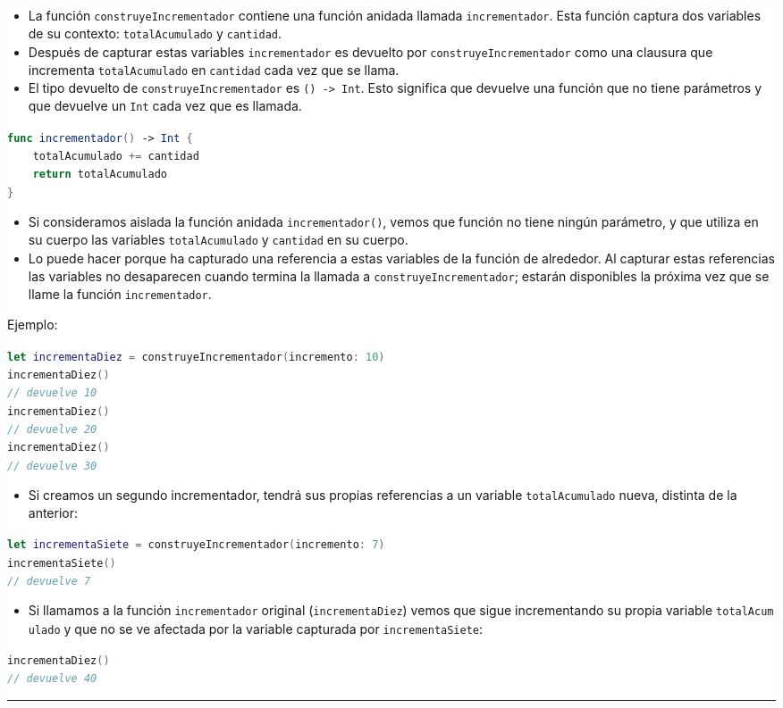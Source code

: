 - La función `construyeIncrementador` contiene una función anidada
  llamada `incrementador`. Esta función captura dos variables de su
  contexto: `totalAcumulado` y `cantidad`. 
- Después de capturar estas variables `incrementador` es devuelto por
  `construyeIncrementador` como una clausura que incrementa
  `totalAcumulado` en `cantidad` cada vez que se llama.
- El tipo devuelto de `construyeIncrementador` es `() -> Int`. Esto
  significa que devuelve una función que no tiene parámetros y que
  devuelve un `Int` cada vez que es llamada.

```swift
func incrementador() -> Int {
    totalAcumulado += cantidad
    return totalAcumulado
}
```

- Si consideramos aislada la función anidada `incrementador()`, vemos
  que función no tiene ningún parámetro, y que utiliza en su cuerpo
  las variables `totalAcumulado` y `cantidad` en su cuerpo.
- Lo puede hacer porque ha capturado una referencia a estas variables
  de la función de alrededor. Al capturar estas referencias las
  variables no desaparecen cuando termina la llamada a
  `construyeIncrementador`; estarán disponibles la próxima vez que se
  llame la función `incrementador`.


Ejemplo:

```swift
let incrementaDiez = construyeIncrementador(incremento: 10)
incrementaDiez()
// devuelve 10
incrementaDiez()
// devuelve 20
incrementaDiez()
// devuelve 30
```

- Si creamos un segundo incrementador, tendrá sus propias referencias
  a un variable `totalAcumulado` nueva, distinta de la anterior:

```swift
let incrementaSiete = construyeIncrementador(incremento: 7)
incrementaSiete()
// devuelve 7
```

- Si llamamos a la función `incrementador` original (`incrementaDiez`)
  vemos que sigue incrementando su propia variable `totalAcumulado` y
  que no se ve afectada por la variable capturada por
  `incrementaSiete`:

```swift
incrementaDiez()
// devuelve 40
```

---